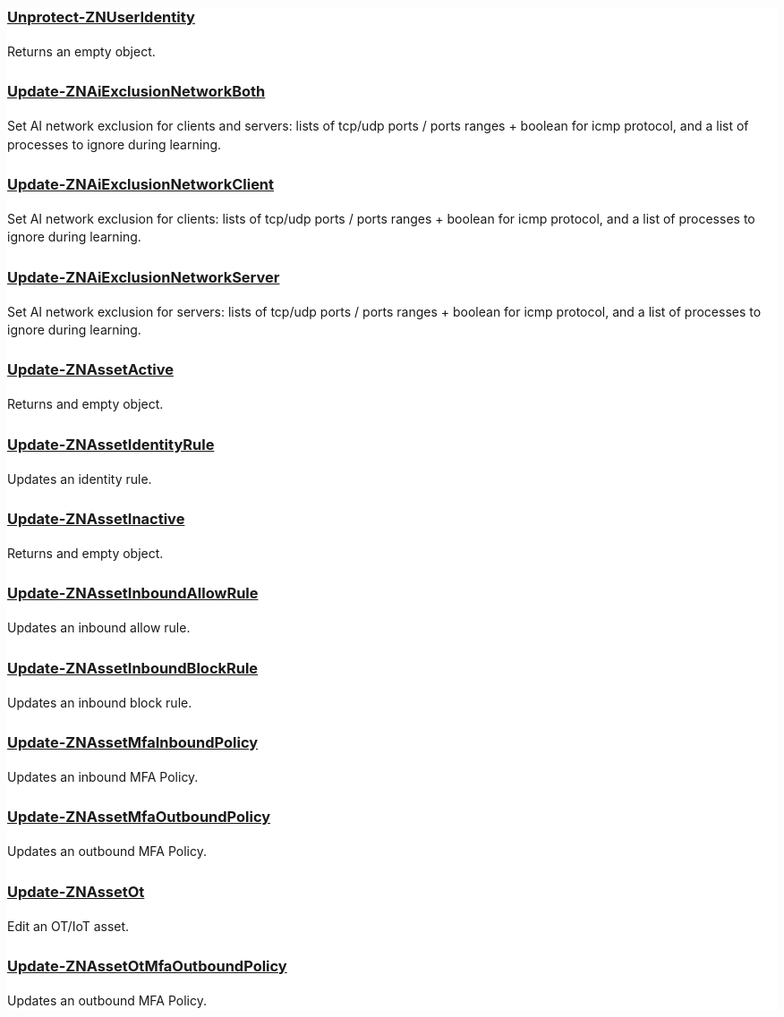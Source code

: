 ### [Unprotect-ZNUserIdentity](Unprotect-ZNUserIdentity.md)
Returns an empty object.

### [Update-ZNAiExclusionNetworkBoth](Update-ZNAiExclusionNetworkBoth.md)
Set AI network exclusion for clients and servers: lists of tcp/udp ports / ports ranges + boolean for icmp protocol, and a list of processes to ignore during learning.

### [Update-ZNAiExclusionNetworkClient](Update-ZNAiExclusionNetworkClient.md)
Set AI network exclusion for clients: lists of tcp/udp ports / ports ranges + boolean for icmp protocol, and a list of processes to ignore during learning.

### [Update-ZNAiExclusionNetworkServer](Update-ZNAiExclusionNetworkServer.md)
Set AI network exclusion for servers: lists of tcp/udp ports / ports ranges + boolean for icmp protocol, and a list of processes to ignore during learning.

### [Update-ZNAssetActive](Update-ZNAssetActive.md)
Returns and empty object.

### [Update-ZNAssetIdentityRule](Update-ZNAssetIdentityRule.md)
Updates an identity rule.

### [Update-ZNAssetInactive](Update-ZNAssetInactive.md)
Returns and empty object.

### [Update-ZNAssetInboundAllowRule](Update-ZNAssetInboundAllowRule.md)
Updates an inbound allow rule.

### [Update-ZNAssetInboundBlockRule](Update-ZNAssetInboundBlockRule.md)
Updates an inbound block rule.

### [Update-ZNAssetMfaInboundPolicy](Update-ZNAssetMfaInboundPolicy.md)
Updates an inbound MFA Policy.

### [Update-ZNAssetMfaOutboundPolicy](Update-ZNAssetMfaOutboundPolicy.md)
Updates an outbound MFA Policy.

### [Update-ZNAssetOt](Update-ZNAssetOt.md)
Edit an OT/IoT asset.

### [Update-ZNAssetOtMfaOutboundPolicy](Update-ZNAssetOtMfaOutboundPolicy.md)
Updates an outbound MFA Policy.
